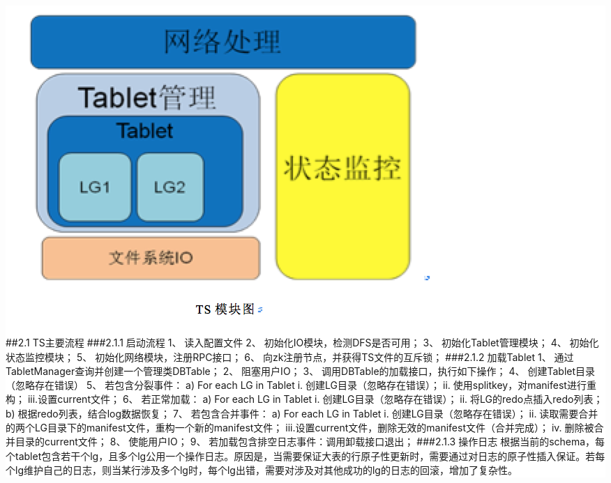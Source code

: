 ![TS模块图](Image/模块图.png)

##2.1 TS主要流程
###2.1.1 启动流程
	1、	读入配置文件
	2、	初始化IO模块，检测DFS是否可用；
	3、	初始化Tablet管理模块；
	4、	初始化状态监控模块；
	5、	初始化网络模块，注册RPC接口；
	6、	向zk注册节点，并获得TS文件的互斥锁；
###2.1.2 加载Tablet
	1、	通过TabletManager查询并创建一个管理类DBTable；
	2、	阻塞用户IO；
	3、	调用DBTable的加载接口，执行如下操作；
	4、	创建Tablet目录（忽略存在错误）
	5、	若包含分裂事件：
		a)	For each LG in Tablet
			i.	创建LG目录（忽略存在错误）；
			ii.	使用splitkey，对manifest进行重构；
			iii.设置current文件；
	6、	若正常加载：
		a)	For each LG in Tablet
			i.	创建LG目录（忽略存在错误）；
			ii.	将LG的redo点插入redo列表；
		b)	根据redo列表，结合log数据恢复；
	7、	若包含合并事件：
		a)	For each LG in Tablet
			i.	创建LG目录（忽略存在错误）；
			ii.	读取需要合并的两个LG目录下的manifest文件，重构一个新的manifest文件；
			iii.设置current文件，删除无效的manifest文件（合并完成）；
			iv.	删除被合并目录的current文件；
	8、	使能用户IO；
	9、	若加载包含排空日志事件：调用卸载接口退出；
###2.1.3 操作日志
根据当前的schema，每个tablet包含若干个lg，且多个lg公用一个操作日志。原因是，当需要保证大表的行原子性更新时，需要通过对日志的原子性插入保证。若每个lg维护自己的日志，则当某行涉及多个lg时，每个lg出错，需要对涉及对其他成功的lg的日志的回滚，增加了复杂性。

